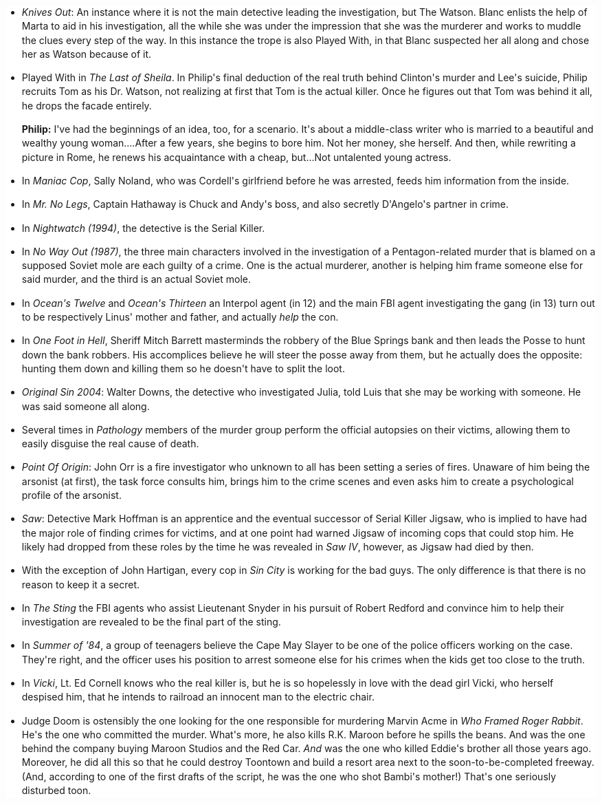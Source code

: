 -   _Knives Out_: An instance where it is not the main detective leading the investigation, but The Watson. Blanc enlists the help of Marta to aid in his investigation, all the while she was under the impression that she was the murderer and works to muddle the clues every step of the way. In this instance the trope is also Played With, in that Blanc suspected her all along and chose her as Watson because of it.
-   Played With in _The Last of Sheila_. In Philip's final deduction of the real truth behind Clinton's murder and Lee's suicide, Philip recruits Tom as his Dr. Watson, not realizing at first that Tom is the actual killer. Once he figures out that Tom was behind it all, he drops the facade entirely.
    
    **Philip:** I've had the beginnings of an idea, too, for a scenario. It's about a middle-class writer who is married to a beautiful and wealthy young woman....After a few years, she begins to bore him. Not her money, she herself. And then, while rewriting a picture in Rome, he renews his acquaintance with a cheap, but...Not untalented young actress.
    
-   In _Maniac Cop_, Sally Noland, who was Cordell's girlfriend before he was arrested, feeds him information from the inside.
-   In _Mr. No Legs_, Captain Hathaway is Chuck and Andy's boss, and also secretly D'Angelo's partner in crime.
-   In _Nightwatch (1994)_, the detective is the Serial Killer.
-   In _No Way Out (1987)_, the three main characters involved in the investigation of a Pentagon-related murder that is blamed on a supposed Soviet mole are each guilty of a crime. One is the actual murderer, another is helping him frame someone else for said murder, and the third is an actual Soviet mole.
-   In _Ocean's Twelve_ and _Ocean's Thirteen_ an Interpol agent (in 12) and the main FBI agent investigating the gang (in 13) turn out to be respectively Linus' mother and father, and actually _help_ the con.
-   In _One Foot in Hell_, Sheriff Mitch Barrett masterminds the robbery of the Blue Springs bank and then leads the Posse to hunt down the bank robbers. His accomplices believe he will steer the posse away from them, but he actually does the opposite: hunting them down and killing them so he doesn't have to split the loot.
-   _Original Sin 2004_: Walter Downs, the detective who investigated Julia, told Luis that she may be working with someone. He was said someone all along.
-   Several times in _Pathology_ members of the murder group perform the official autopsies on their victims, allowing them to easily disguise the real cause of death.
-   _Point Of Origin_: John Orr is a fire investigator who unknown to all has been setting a series of fires. Unaware of him being the arsonist (at first), the task force consults him, brings him to the crime scenes and even asks him to create a psychological profile of the arsonist.
-   _Saw_: Detective Mark Hoffman is an apprentice and the eventual successor of Serial Killer Jigsaw, who is implied to have had the major role of finding crimes for victims, and at one point had warned Jigsaw of incoming cops that could stop him. He likely had dropped from these roles by the time he was revealed in _Saw IV_, however, as Jigsaw had died by then.
-   With the exception of John Hartigan, every cop in _Sin City_ is working for the bad guys. The only difference is that there is no reason to keep it a secret.
-   In _The Sting_ the FBI agents who assist Lieutenant Snyder in his pursuit of Robert Redford and convince him to help their investigation are revealed to be the final part of the sting.
-   In _Summer of '84_, a group of teenagers believe the Cape May Slayer to be one of the police officers working on the case. They're right, and the officer uses his position to arrest someone else for his crimes when the kids get too close to the truth.
-   In _Vicki_, Lt. Ed Cornell knows who the real killer is, but he is so hopelessly in love with the dead girl Vicki, who herself despised him, that he intends to railroad an innocent man to the electric chair.
-   Judge Doom is ostensibly the one looking for the one responsible for murdering Marvin Acme in _Who Framed Roger Rabbit_. He's the one who committed the murder. What's more, he also kills R.K. Maroon before he spills the beans. And was the one behind the company buying Maroon Studios and the Red Car. _And_ was the one who killed Eddie's brother all those years ago. Moreover, he did all this so that he could destroy Toontown and build a resort area next to the soon-to-be-completed freeway. (And, according to one of the first drafts of the script, he was the one who shot Bambi's mother!) That's one seriously disturbed toon.
